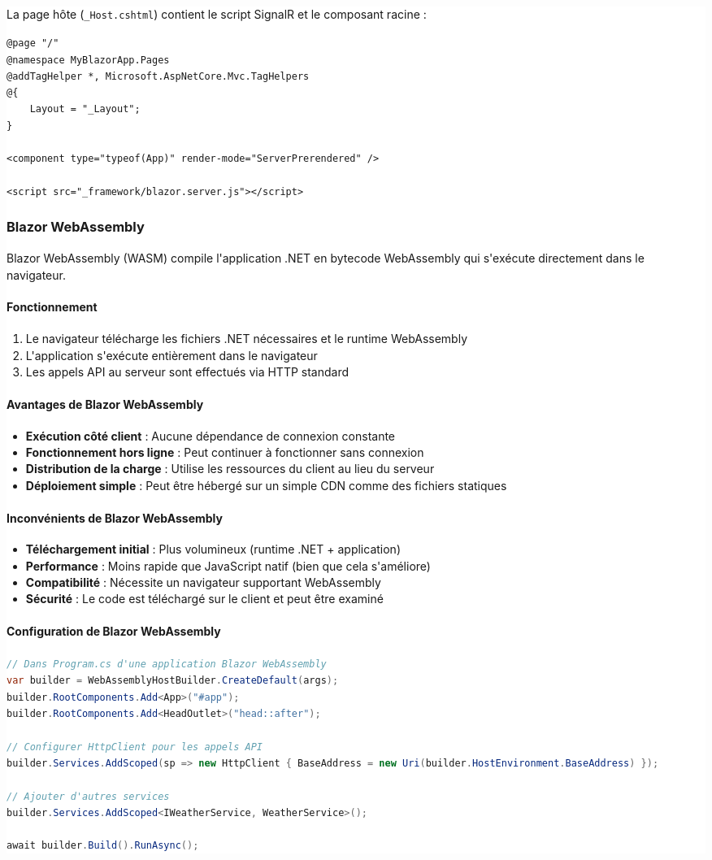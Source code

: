 La page hôte (`_Host.cshtml`) contient le script SignalR et le composant racine :

```cshtml
@page "/"
@namespace MyBlazorApp.Pages
@addTagHelper *, Microsoft.AspNetCore.Mvc.TagHelpers
@{
    Layout = "_Layout";
}

<component type="typeof(App)" render-mode="ServerPrerendered" />

<script src="_framework/blazor.server.js"></script>
```

### Blazor WebAssembly

Blazor WebAssembly (WASM) compile l'application .NET en bytecode WebAssembly qui s'exécute directement dans le navigateur.

#### Fonctionnement

1. Le navigateur télécharge les fichiers .NET nécessaires et le runtime WebAssembly
2. L'application s'exécute entièrement dans le navigateur
3. Les appels API au serveur sont effectués via HTTP standard

#### Avantages de Blazor WebAssembly

- **Exécution côté client** : Aucune dépendance de connexion constante
- **Fonctionnement hors ligne** : Peut continuer à fonctionner sans connexion
- **Distribution de la charge** : Utilise les ressources du client au lieu du serveur
- **Déploiement simple** : Peut être hébergé sur un simple CDN comme des fichiers statiques

#### Inconvénients de Blazor WebAssembly

- **Téléchargement initial** : Plus volumineux (runtime .NET + application)
- **Performance** : Moins rapide que JavaScript natif (bien que cela s'améliore)
- **Compatibilité** : Nécessite un navigateur supportant WebAssembly
- **Sécurité** : Le code est téléchargé sur le client et peut être examiné

#### Configuration de Blazor WebAssembly

```csharp
// Dans Program.cs d'une application Blazor WebAssembly
var builder = WebAssemblyHostBuilder.CreateDefault(args);
builder.RootComponents.Add<App>("#app");
builder.RootComponents.Add<HeadOutlet>("head::after");

// Configurer HttpClient pour les appels API
builder.Services.AddScoped(sp => new HttpClient { BaseAddress = new Uri(builder.HostEnvironment.BaseAddress) });

// Ajouter d'autres services
builder.Services.AddScoped<IWeatherService, WeatherService>();

await builder.Build().RunAsync();
```
